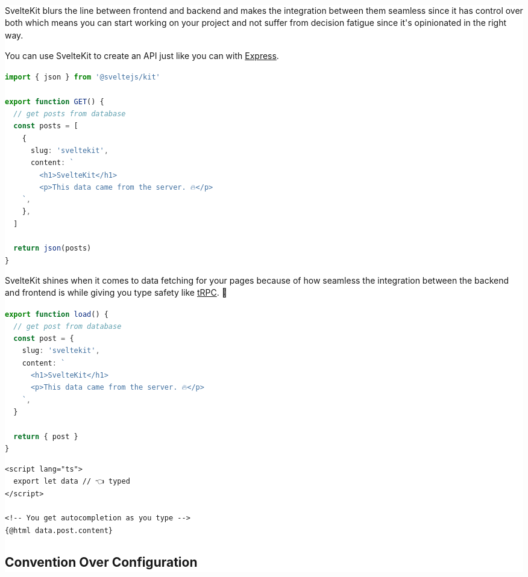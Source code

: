 SvelteKit blurs the line between frontend and backend and makes the integration between them seamless since it has control over both which means you can start working on your project and not suffer from decision fatigue since it's opinionated in the right way.

You can use SvelteKit to create an API just like you can with [Express](https://expressjs.com/).

```ts:src/routes/api/posts/+server.ts showLineNumbers
import { json } from '@sveltejs/kit'

export function GET() {
  // get posts from database
  const posts = [
    {
      slug: 'sveltekit',
      content: `
        <h1>SvelteKit</h1>
        <p>This data came from the server. 🔥</p>
    `,
    },
  ]

  return json(posts)
}
```

SvelteKit shines when it comes to data fetching for your pages because of how seamless the integration between the backend and frontend is while giving you type safety like [tRPC](https://trpc.io/). 🤯

```ts:src/routes/+page.server.ts showLineNumbers
export function load() {
  // get post from database
  const post = {
    slug: 'sveltekit',
    content: `
      <h1>SvelteKit</h1>
      <p>This data came from the server. 🔥</p>
    `,
  }

  return { post }
}
```

```svelte:src/routes/+page.svelte showLineNumbers
<script lang="ts">
  export let data // 👈️ typed
</script>

<!-- You get autocompletion as you type -->
{@html data.post.content}
```

## Convention Over Configuration
